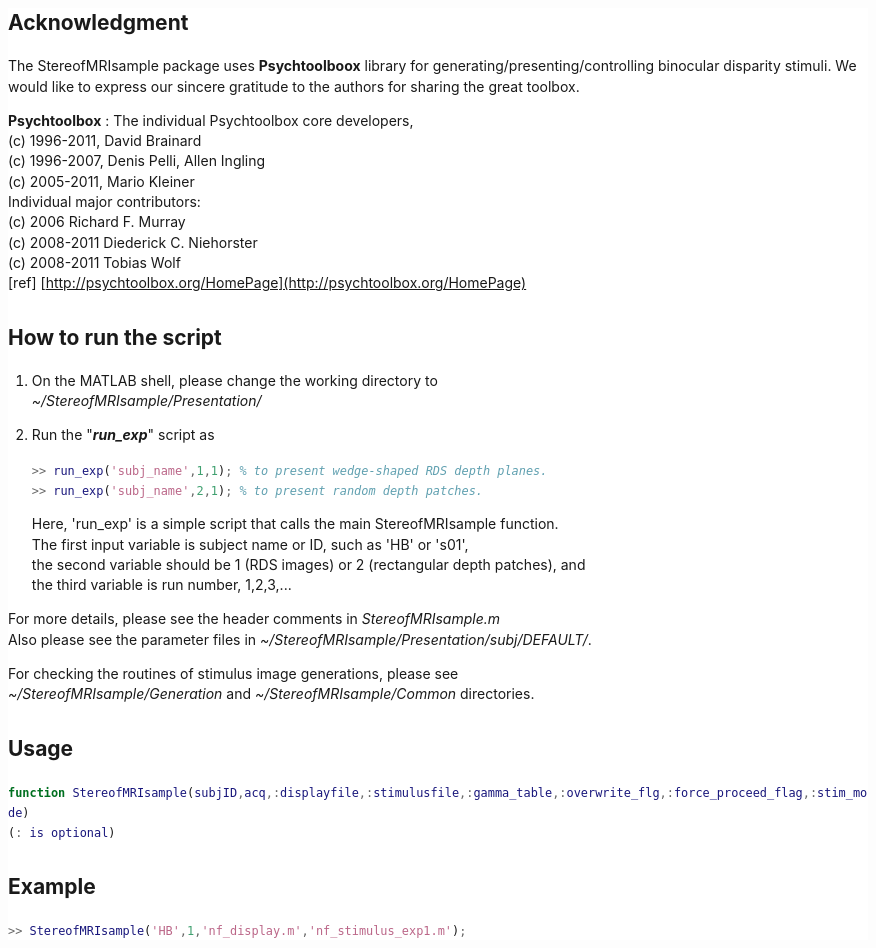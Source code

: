 ## **Acknowledgment**

The StereofMRIsample package uses **Psychtoolboox** library for generating/presenting/controlling binocular disparity stimuli. We would like to express our sincere gratitude to the authors for sharing the great toolbox.  

**Psychtoolbox** : The individual Psychtoolbox core developers,  
            (c) 1996-2011, David Brainard  
            (c) 1996-2007, Denis Pelli, Allen Ingling  
            (c) 2005-2011, Mario Kleiner  
            Individual major contributors:  
            (c) 2006       Richard F. Murray  
            (c) 2008-2011  Diederick C. Niehorster  
            (c) 2008-2011  Tobias Wolf  
            [ref] [http://psychtoolbox.org/HomePage](http://psychtoolbox.org/HomePage)


## **How to run the script**

1. On the MATLAB shell, please change the working directory to  
   *~/StereofMRIsample/Presentation/*  
2. Run the "***run_exp***" script as  

   ````MATLAB
   >> run_exp('subj_name',1,1); % to present wedge-shaped RDS depth planes.
   >> run_exp('subj_name',2,1); % to present random depth patches.
   ````

   Here, 'run_exp' is a simple script that calls the main StereofMRIsample function.  
   The first input variable is subject name or ID, such as 'HB' or 's01',  
   the second variable should be 1 (RDS images) or 2 (rectangular depth patches), and  
   the third variable is run number, 1,2,3,...  

For more details, please see the header comments in *StereofMRIsample.m*  
Also please see the parameter files in *~/StereofMRIsample/Presentation/subj/_DEFAULT_/*.  

For checking the routines of stimulus image generations, please see  
*~/StereofMRIsample/Generation* and *~/StereofMRIsample/Common* directories.


## **Usage**

```Matlab
function StereofMRIsample(subjID,acq,:displayfile,:stimulusfile,:gamma_table,:overwrite_flg,:force_proceed_flag,:stim_mode)
(: is optional)
```


## **Example**

```Matlab
>> StereofMRIsample('HB',1,'nf_display.m','nf_stimulus_exp1.m');
```
